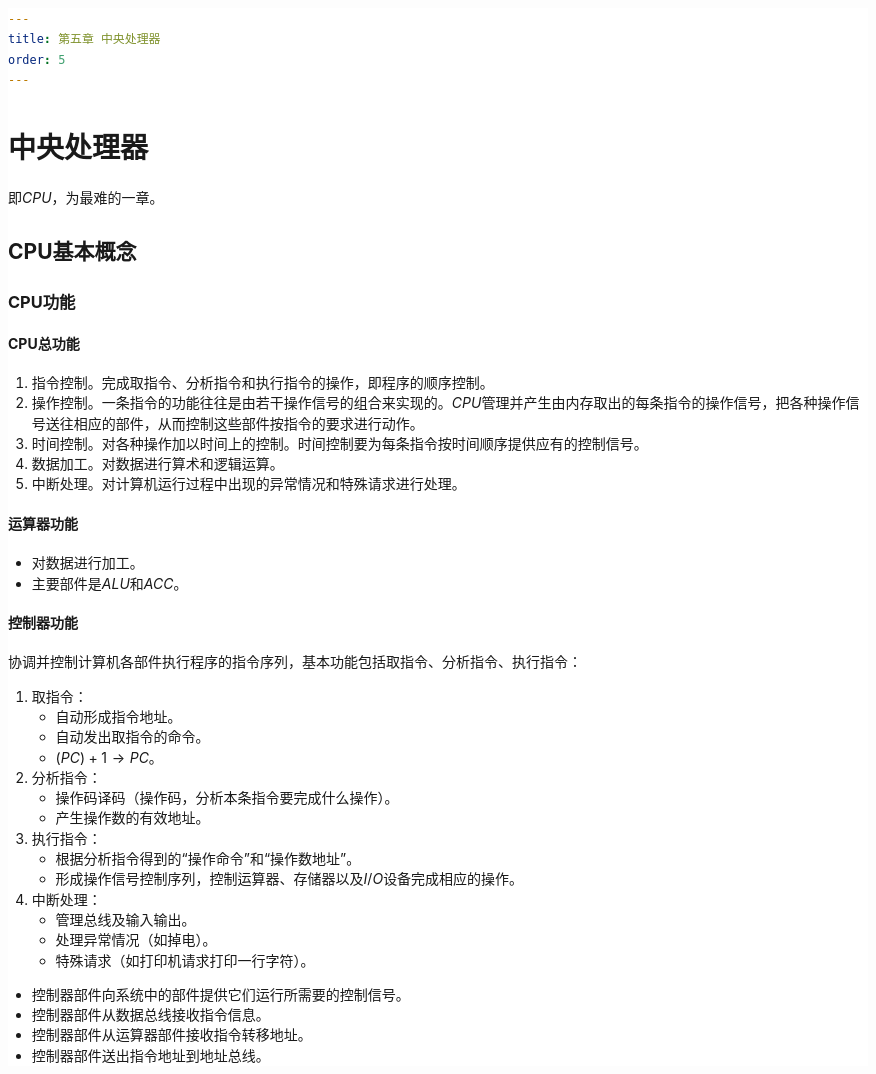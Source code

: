 ```yaml
---
title: 第五章 中央处理器 
order: 5
---
```


# 中央处理器

即$CPU$，为最难的一章。

## CPU基本概念

### CPU功能

#### CPU总功能

1. 指令控制。完成取指令、分析指令和执行指令的操作，即程序的顺序控制。
2. 操作控制。一条指令的功能往往是由若干操作信号的组合来实现的。$CPU$管理并产生由内存取出的每条指令的操作信号，把各种操作信号送往相应的部件，从而控制这些部件按指令的要求进行动作。
3. 时间控制。对各种操作加以时间上的控制。时间控制要为每条指令按时间顺序提供应有的控制信号。
4. 数据加工。对数据进行算术和逻辑运算。
5. 中断处理。对计算机运行过程中出现的异常情况和特殊请求进行处理。

#### 运算器功能

+ 对数据进行加工。
+ 主要部件是$ALU$和$ACC$。

#### 控制器功能

协调并控制计算机各部件执行程序的指令序列，基本功能包括取指令、分析指令、执行指令：

1. 取指令：
   + 自动形成指令地址。
   + 自动发出取指令的命令。
   + $(PC)+1\rightarrow PC$。
2. 分析指令：
   + 操作码译码（操作码，分析本条指令要完成什么操作）。
   + 产生操作数的有效地址。
3. 执行指令：
   + 根据分析指令得到的“操作命令”和“操作数地址”。
   + 形成操作信号控制序列，控制运算器、存储器以及$I/O$设备完成相应的操作。
4. 中断处理：
   + 管理总线及输入输出。
   + 处理异常情况（如掉电）。
   + 特殊请求（如打印机请求打印一行字符）。

+ 控制器部件向系统中的部件提供它们运行所需要的控制信号。
+ 控制器部件从数据总线接收指令信息。
+ 控制器部件从运算器部件接收指令转移地址。
+ 控制器部件送出指令地址到地址总线。
